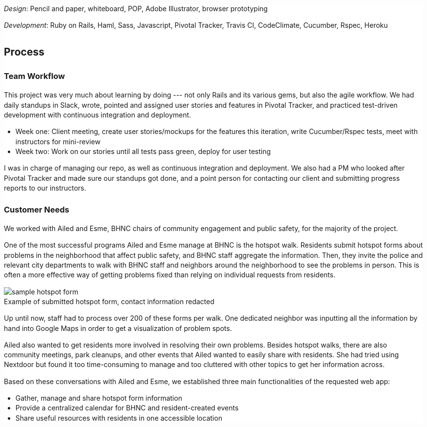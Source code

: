 _Design_: Pencil and paper, whiteboard, POP, Adobe Illustrator, browser prototyping

_Development_: Ruby on Rails, Haml, Sass, Javascript, Pivotal Tracker, Travis CI, 
CodeClimate, Cucumber, Rspec, Heroku

## Process

### Team Workflow

This project was very much about learning by doing --- not only Rails and its
various gems, but also the agile workflow. We had daily standups in Slack,
wrote, pointed and assigned user stories and features in Pivotal Tracker,
and practiced test-driven development with continuous integration and deployment.

* Week one: Client meeting, create user stories/mockups for the features this 
            iteration, write Cucumber/Rspec tests, meet with instructors for mini-review
* Week two: Work on our stories until all tests pass green, deploy for user testing

I was in charge of managing our repo, as well as continuous integration and deployment. 
We also had a PM who looked after Pivotal Tracker and made sure our standups got done,
and a point person for contacting our client and submitting progress reports to our 
instructors.

### Customer Needs

We worked with Ailed and Esme, BHNC chairs of community engagement and public
safety, for the majority of the project.

One of the most successful programs Ailed and Esme manage at BHNC is the hotspot 
walk. Residents submit hotspot forms about problems in the neighborhood that 
affect public safety, and BHNC staff aggregate the information. Then, they
invite the police and relevant city departments to walk with BHNC staff and neighbors 
around the neighborhood to see the problems in person. This is often a more effective
way of getting problems fixed than relying on individual requests from residents.

<img class="centered-img" src="{{ site.url }}/images/sample_hotspot_redacted.png" alt="sample hotspot form" itemprop="image">
<div class="centered">
  <figcaption>Example of submitted hotspot form, contact information redacted</figcaption>
</div>

Up until now, staff had to process over 200 of these forms per walk. One dedicated neighbor 
was inputting all the information by hand into Google Maps in order to get a 
visualization of problem spots.

Ailed also wanted to get residents more involved in resolving their own problems.
Besides hotspot walks, there are also community meetings, park cleanups, and other
events that Ailed wanted to easily share with residents. She had tried using Nextdoor
but found it too time-consuming to manage and too cluttered with other topics
to get her information across.

Based on these conversations with Ailed and Esme, we established three
main functionalities of the requested web app:

* Gather, manage and share hotspot form information
* Provide a centralized calendar for BHNC and resident-created events
* Share useful resources with residents in one accessible location
